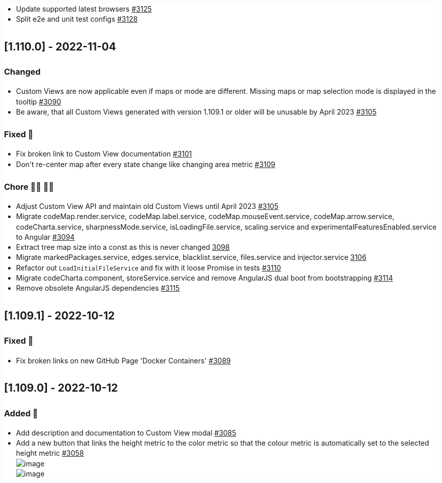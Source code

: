 -   Update supported latest browsers [#3125](https://github.com/MaibornWolff/codecharta/pull/3125)
-   Split e2e and unit test configs [#3128](https://github.com/MaibornWolff/codecharta/pull/3128)

## [1.110.0] - 2022-11-04

### Changed

-   Custom Views are now applicable even if maps or mode are different. Missing maps or map selection mode is displayed in the tooltip [#3090](https://github.com/MaibornWolff/codecharta/pull/3090)
-   Be aware, that all Custom Views generated with version 1.109.1 or older will be unusable by April 2023 [#3105](https://github.com/MaibornWolff/codecharta/pull/3105)

### Fixed 🐞

-   Fix broken link to Custom View documentation [#3101](https://github.com/MaibornWolff/codecharta/pull/3101)
-   Don't re-center map after every state change like changing area metric [#3109](https://github.com/MaibornWolff/codecharta/pull/3109)

### Chore 👨‍💻 👩‍💻

-   Adjust Custom View API and maintain old Custom Views until April 2023 [#3105](https://github.com/MaibornWolff/codecharta/pull/3105)
-   Migrate codeMap.render.service, codeMap.label.service, codeMap.mouseEvent.service, codeMap.arrow.service, codeCharta.service, sharpnessMode.service, isLoadingFile.service, scaling.service and experimentalFeaturesEnabled.service to Angular [#3094](https://github.com/MaibornWolff/codecharta/pull/3094)
-   Extract tree map size into a const as this is never changed [3098](https://github.com/MaibornWolff/codecharta/pull/3098)
-   Migrate markedPackages.service, edges.service, blacklist.service, files.service and injector.service [3106](https://github.com/MaibornWolff/codecharta/pull/3106)
-   Refactor out `LoadInitialFileService` and fix with it loose Promise in tests [#3110](https://github.com/MaibornWolff/codecharta/pull/3110)
-   Migrate codeCharta.component, storeService.service and remove AngularJS dual boot from bootstrapping [#3114](https://github.com/MaibornWolff/codecharta/pull/3114)
-   Remove obsolete AngularJS dependencies [#3115](https://github.com/MaibornWolff/codecharta/pull/3115)

## [1.109.1] - 2022-10-12

### Fixed 🐞

-   Fix broken links on new GitHub Page 'Docker Containers' [#3089](https://github.com/MaibornWolff/codecharta/pull/3089)

## [1.109.0] - 2022-10-12

### Added 🚀

-   Add description and documentation to Custom View modal [#3085](https://github.com/MaibornWolff/codecharta/pull/3085)
-   Add a new button that links the height metric to the color metric so that the colour metric is automatically set to
    the selected height metric [#3058](https://github.com/MaibornWolff/codecharta/pull/3058) <br/>
    ![image](https://user-images.githubusercontent.com/72517530/193291144-fdc73a15-2087-47e2-845b-05c666aec71d.png) <br/>
    ![image](https://user-images.githubusercontent.com/72517530/194300920-60ce9fcd-0dd5-46ef-a90b-01d9a29205e6.png)

